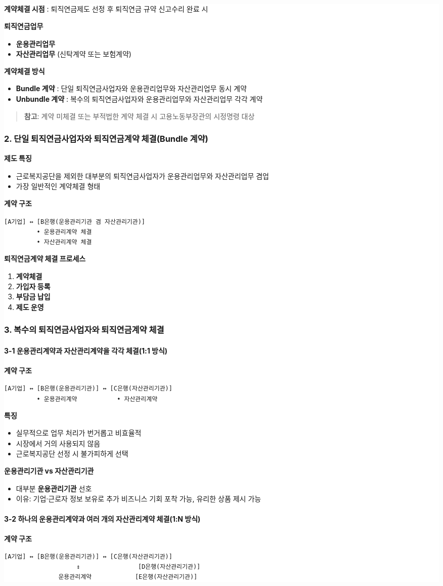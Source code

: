 **계약체결 시점** : 퇴직연금제도 선정 후 퇴직연금 규약 신고수리 완료 시

**퇴직연금업무**
- **운용관리업무**
- **자산관리업무** (신탁계약 또는 보험계약)

**계약체결 방식**
- **Bundle 계약** : 단일 퇴직연금사업자와 운용관리업무와 자산관리업무 동시 계약
- **Unbundle 계약** : 복수의 퇴직연금사업자와 운용관리업무와 자산관리업무 각각 계약

> **참고**: 계약 미체결 또는 부적법한 계약 체결 시 고용노동부장관의 시정명령 대상

### 2. 단일 퇴직연금사업자와 퇴직연금계약 체결(Bundle 계약)

**제도 특징**
- 근로복지공단을 제외한 대부분의 퇴직연금사업자가 운용관리업무와 자산관리업무 겸업
- 가장 일반적인 계약체결 형태

**계약 구조**
```
[A기업] ↔ [B은행(운용관리기관 겸 자산관리기관)]
         • 운용관리계약 체결
         • 자산관리계약 체결
```

**퇴직연금계약 체결 프로세스**
1. **계약체결**
2. **가입자 등록**
3. **부담금 납입**
4. **제도 운영**

### 3. 복수의 퇴직연금사업자와 퇴직연금계약 체결

#### 3-1 운용관리계약과 자산관리계약을 각각 체결(1:1 방식)

**계약 구조**
```
[A기업] ↔ [B은행(운용관리기관)] ↔ [C은행(자산관리기관)]
         • 운용관리계약           • 자산관리계약
```

**특징**
- 실무적으로 업무 처리가 번거롭고 비효율적
- 시장에서 거의 사용되지 않음
- 근로복지공단 선정 시 불가피하게 선택

**운용관리기관 vs 자산관리기관**
- 대부분 **운용관리기관** 선호
- 이유: 기업·근로자 정보 보유로 추가 비즈니스 기회 포착 가능, 유리한 상품 제시 가능

#### 3-2 하나의 운용관리계약과 여러 개의 자산관리계약 체결(1:N 방식)

**계약 구조**
```
[A기업] ↔ [B은행(운용관리기관)] ↔ [C은행(자산관리기관)]
                    ↕                [D은행(자산관리기관)]
               운용관리계약            [E은행(자산관리기관)]
```
